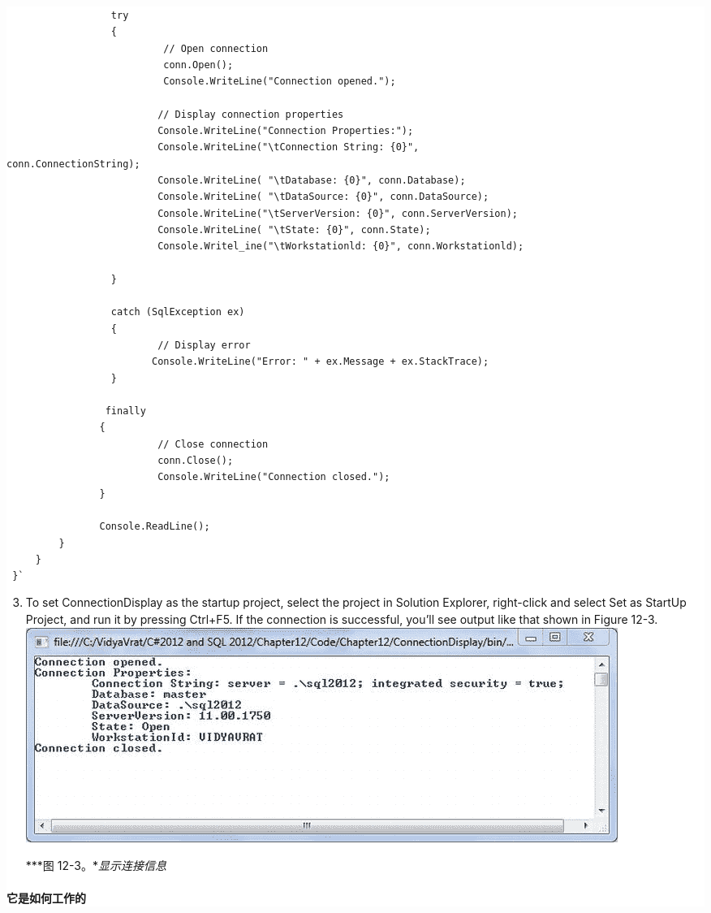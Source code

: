                      try
                      {
                               // Open connection
                               conn.Open();
                               Console.WriteLine("Connection opened.");

                              // Display connection properties
                              Console.WriteLine("Connection Properties:");
                              Console.WriteLine("\tConnection String: {0}",
    conn.ConnectionString);
                              Console.WriteLine( "\tDatabase: {0}", conn.Database);
                              Console.WriteLine( "\tDataSource: {0}", conn.DataSource);
                              Console.WriteLine("\tServerVersion: {0}", conn.ServerVersion);
                              Console.WriteLine( "\tState: {0}", conn.State);
                              Console.Writel_ine("\tWorkstationld: {0}", conn.Workstationld);

                      }

                      catch (SqlException ex)
                      {
                              // Display error
                             Console.WriteLine("Error: " + ex.Message + ex.StackTrace);
                      }

                     finally
                    {
                              // Close connection
                              conn.Close();
                              Console.WriteLine("Connection closed.");
                    }

                    Console.ReadLine();
             }
         }
     }`
3.  To set ConnectionDisplay as the startup project, select the project in Solution Explorer, right-click and select Set as StartUp Project, and run it by pressing Ctrl+F5\. If the connection is successful, you’ll see output like that shown in Figure 12-3. ![Image](img/9781430242604_Fig12-03.jpg)

    ***图 12-3。**显示连接信息*

#### 它是如何工作的
